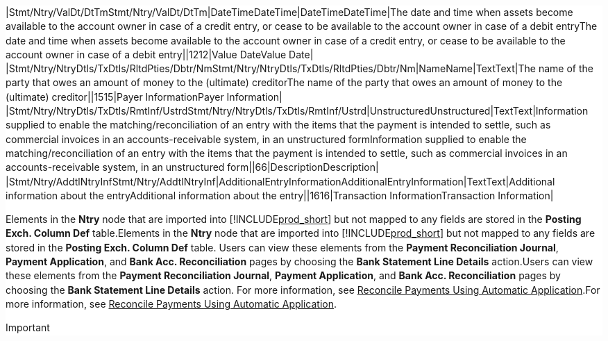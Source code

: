 |<span data-ttu-id="78b4e-220">Stmt/Ntry/ValDt/DtTm</span><span class="sxs-lookup"><span data-stu-id="78b4e-220">Stmt/Ntry/ValDt/DtTm</span></span>|<span data-ttu-id="78b4e-221">DateTime</span><span class="sxs-lookup"><span data-stu-id="78b4e-221">DateTime</span></span>|<span data-ttu-id="78b4e-222">DateTime</span><span class="sxs-lookup"><span data-stu-id="78b4e-222">DateTime</span></span>|<span data-ttu-id="78b4e-223">The date and time when assets become available to the account owner in case of a credit entry, or cease to be available to the account owner in case of a debit entry</span><span class="sxs-lookup"><span data-stu-id="78b4e-223">The date and time when assets become available to the account owner in case of a credit entry, or cease to be available to the account owner in case of a debit entry</span></span>||<span data-ttu-id="78b4e-224">12</span><span class="sxs-lookup"><span data-stu-id="78b4e-224">12</span></span>|<span data-ttu-id="78b4e-225">Value Date</span><span class="sxs-lookup"><span data-stu-id="78b4e-225">Value Date</span></span>|  
|<span data-ttu-id="78b4e-226">Stmt/Ntry/NtryDtls/TxDtls/RltdPties/Dbtr/Nm</span><span class="sxs-lookup"><span data-stu-id="78b4e-226">Stmt/Ntry/NtryDtls/TxDtls/RltdPties/Dbtr/Nm</span></span>|<span data-ttu-id="78b4e-227">Name</span><span class="sxs-lookup"><span data-stu-id="78b4e-227">Name</span></span>|<span data-ttu-id="78b4e-228">Text</span><span class="sxs-lookup"><span data-stu-id="78b4e-228">Text</span></span>|<span data-ttu-id="78b4e-229">The name of the party that owes an amount of money to the (ultimate) creditor</span><span class="sxs-lookup"><span data-stu-id="78b4e-229">The name of the party that owes an amount of money to the (ultimate) creditor</span></span>||<span data-ttu-id="78b4e-230">15</span><span class="sxs-lookup"><span data-stu-id="78b4e-230">15</span></span>|<span data-ttu-id="78b4e-231">Payer Information</span><span class="sxs-lookup"><span data-stu-id="78b4e-231">Payer Information</span></span>|  
|<span data-ttu-id="78b4e-232">Stmt/Ntry/NtryDtls/TxDtls/RmtInf/Ustrd</span><span class="sxs-lookup"><span data-stu-id="78b4e-232">Stmt/Ntry/NtryDtls/TxDtls/RmtInf/Ustrd</span></span>|<span data-ttu-id="78b4e-233">Unstructured</span><span class="sxs-lookup"><span data-stu-id="78b4e-233">Unstructured</span></span>|<span data-ttu-id="78b4e-234">Text</span><span class="sxs-lookup"><span data-stu-id="78b4e-234">Text</span></span>|<span data-ttu-id="78b4e-235">Information supplied to enable the matching/reconciliation of an entry with the items that the payment is intended to settle, such as commercial invoices in an accounts-receivable system, in an unstructured form</span><span class="sxs-lookup"><span data-stu-id="78b4e-235">Information supplied to enable the matching/reconciliation of an entry with the items that the payment is intended to settle, such as commercial invoices in an accounts-receivable system, in an unstructured form</span></span>||<span data-ttu-id="78b4e-236">6</span><span class="sxs-lookup"><span data-stu-id="78b4e-236">6</span></span>|<span data-ttu-id="78b4e-237">Description</span><span class="sxs-lookup"><span data-stu-id="78b4e-237">Description</span></span>|  
|<span data-ttu-id="78b4e-238">Stmt/Ntry/AddtlNtryInf</span><span class="sxs-lookup"><span data-stu-id="78b4e-238">Stmt/Ntry/AddtlNtryInf</span></span>|<span data-ttu-id="78b4e-239">AdditionalEntryInformation</span><span class="sxs-lookup"><span data-stu-id="78b4e-239">AdditionalEntryInformation</span></span>|<span data-ttu-id="78b4e-240">Text</span><span class="sxs-lookup"><span data-stu-id="78b4e-240">Text</span></span>|<span data-ttu-id="78b4e-241">Additional information about the entry</span><span class="sxs-lookup"><span data-stu-id="78b4e-241">Additional information about the entry</span></span>||<span data-ttu-id="78b4e-242">16</span><span class="sxs-lookup"><span data-stu-id="78b4e-242">16</span></span>|<span data-ttu-id="78b4e-243">Transaction Information</span><span class="sxs-lookup"><span data-stu-id="78b4e-243">Transaction Information</span></span>|  

 <span data-ttu-id="78b4e-244">Elements in the **Ntry** node that are imported into [!INCLUDE[prod_short](includes/prod_short.md)] but not mapped to any fields are stored in the **Posting Exch. Column Def** table.</span><span class="sxs-lookup"><span data-stu-id="78b4e-244">Elements in the **Ntry** node that are imported into [!INCLUDE[prod_short](includes/prod_short.md)] but not mapped to any fields are stored in the **Posting Exch. Column Def** table.</span></span> <span data-ttu-id="78b4e-245">Users can view these elements from the **Payment Reconciliation Journal**, **Payment Application**, and **Bank Acc. Reconciliation** pages by choosing the **Bank Statement Line Details** action.</span><span class="sxs-lookup"><span data-stu-id="78b4e-245">Users can view these elements from the **Payment Reconciliation Journal**, **Payment Application**, and **Bank Acc. Reconciliation** pages by choosing the **Bank Statement Line Details** action.</span></span> <span data-ttu-id="78b4e-246">For more information, see [Reconcile Payments Using Automatic Application](receivables-how-reconcile-payments-auto-application.md).</span><span class="sxs-lookup"><span data-stu-id="78b4e-246">For more information, see [Reconcile Payments Using Automatic Application](receivables-how-reconcile-payments-auto-application.md).</span></span>

> [!IMPORTANT]